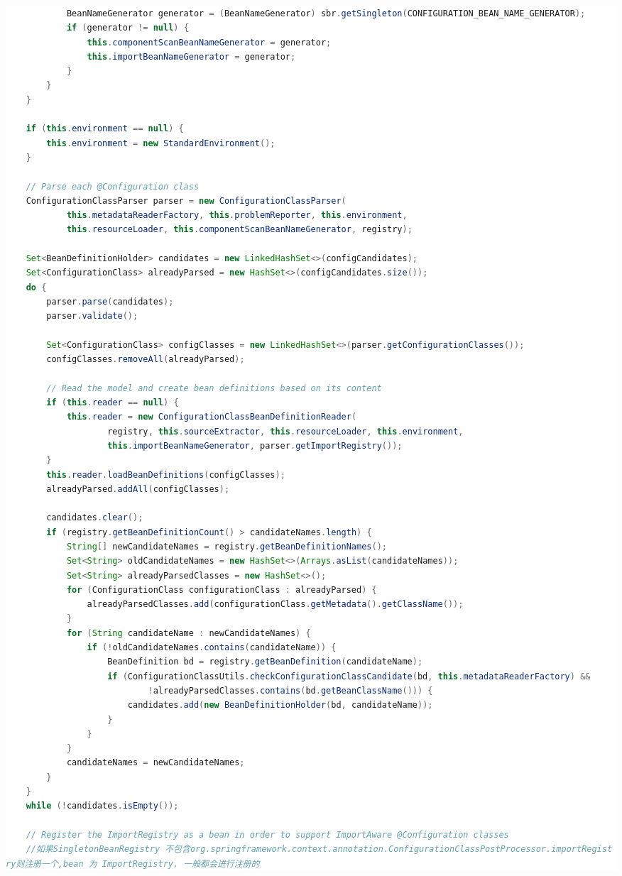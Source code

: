 ```java
			BeanNameGenerator generator = (BeanNameGenerator) sbr.getSingleton(CONFIGURATION_BEAN_NAME_GENERATOR);
			if (generator != null) {
				this.componentScanBeanNameGenerator = generator;
				this.importBeanNameGenerator = generator;
			}
		}
	}

	if (this.environment == null) {
		this.environment = new StandardEnvironment();
	}

	// Parse each @Configuration class
	ConfigurationClassParser parser = new ConfigurationClassParser(
			this.metadataReaderFactory, this.problemReporter, this.environment,
			this.resourceLoader, this.componentScanBeanNameGenerator, registry);

	Set<BeanDefinitionHolder> candidates = new LinkedHashSet<>(configCandidates);
	Set<ConfigurationClass> alreadyParsed = new HashSet<>(configCandidates.size());
	do {
		parser.parse(candidates);
		parser.validate();

		Set<ConfigurationClass> configClasses = new LinkedHashSet<>(parser.getConfigurationClasses());
		configClasses.removeAll(alreadyParsed);

		// Read the model and create bean definitions based on its content
		if (this.reader == null) {
			this.reader = new ConfigurationClassBeanDefinitionReader(
					registry, this.sourceExtractor, this.resourceLoader, this.environment,
					this.importBeanNameGenerator, parser.getImportRegistry());
		}
		this.reader.loadBeanDefinitions(configClasses);
		alreadyParsed.addAll(configClasses);

		candidates.clear();
		if (registry.getBeanDefinitionCount() > candidateNames.length) {
			String[] newCandidateNames = registry.getBeanDefinitionNames();
			Set<String> oldCandidateNames = new HashSet<>(Arrays.asList(candidateNames));
			Set<String> alreadyParsedClasses = new HashSet<>();
			for (ConfigurationClass configurationClass : alreadyParsed) {
				alreadyParsedClasses.add(configurationClass.getMetadata().getClassName());
			}
			for (String candidateName : newCandidateNames) {
				if (!oldCandidateNames.contains(candidateName)) {
					BeanDefinition bd = registry.getBeanDefinition(candidateName);
					if (ConfigurationClassUtils.checkConfigurationClassCandidate(bd, this.metadataReaderFactory) &&
							!alreadyParsedClasses.contains(bd.getBeanClassName())) {
						candidates.add(new BeanDefinitionHolder(bd, candidateName));
					}
				}
			}
			candidateNames = newCandidateNames;
		}
	}
	while (!candidates.isEmpty());

	// Register the ImportRegistry as a bean in order to support ImportAware @Configuration classes
    //如果SingletonBeanRegistry 不包含org.springframework.context.annotation.ConfigurationClassPostProcessor.importRegistry则注册一个,bean 为 ImportRegistry. 一般都会进行注册的
```